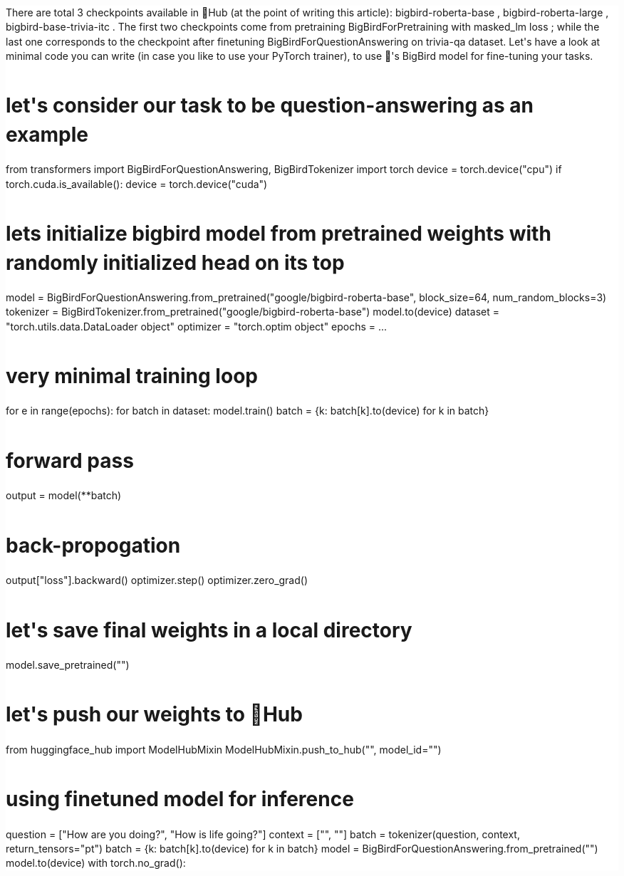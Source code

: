 There are total 3 checkpoints available in 🤗Hub (at the point of writing this article): bigbird-roberta-base
, bigbird-roberta-large
, bigbird-base-trivia-itc
. The first two checkpoints come from pretraining BigBirdForPretraining
with masked_lm loss
; while the last one corresponds to the checkpoint after finetuning BigBirdForQuestionAnswering
on trivia-qa
dataset.
Let's have a look at minimal code you can write (in case you like to use your PyTorch trainer), to use 🤗's BigBird model for fine-tuning your tasks.
# let's consider our task to be question-answering as an example
from transformers import BigBirdForQuestionAnswering, BigBirdTokenizer
import torch
device = torch.device("cpu")
if torch.cuda.is_available():
device = torch.device("cuda")
# lets initialize bigbird model from pretrained weights with randomly initialized head on its top
model = BigBirdForQuestionAnswering.from_pretrained("google/bigbird-roberta-base", block_size=64, num_random_blocks=3)
tokenizer = BigBirdTokenizer.from_pretrained("google/bigbird-roberta-base")
model.to(device)
dataset = "torch.utils.data.DataLoader object"
optimizer = "torch.optim object"
epochs = ...
# very minimal training loop
for e in range(epochs):
for batch in dataset:
model.train()
batch = {k: batch[k].to(device) for k in batch}
# forward pass
output = model(**batch)
# back-propogation
output["loss"].backward()
optimizer.step()
optimizer.zero_grad()
# let's save final weights in a local directory
model.save_pretrained("<YOUR-WEIGHTS-DIR>")
# let's push our weights to 🤗Hub
from huggingface_hub import ModelHubMixin
ModelHubMixin.push_to_hub("<YOUR-WEIGHTS-DIR>", model_id="<YOUR-FINETUNED-ID>")
# using finetuned model for inference
question = ["How are you doing?", "How is life going?"]
context = ["<some big context having ans-1>", "<some big context having ans-2>"]
batch = tokenizer(question, context, return_tensors="pt")
batch = {k: batch[k].to(device) for k in batch}
model = BigBirdForQuestionAnswering.from_pretrained("<YOUR-FINETUNED-ID>")
model.to(device)
with torch.no_grad():